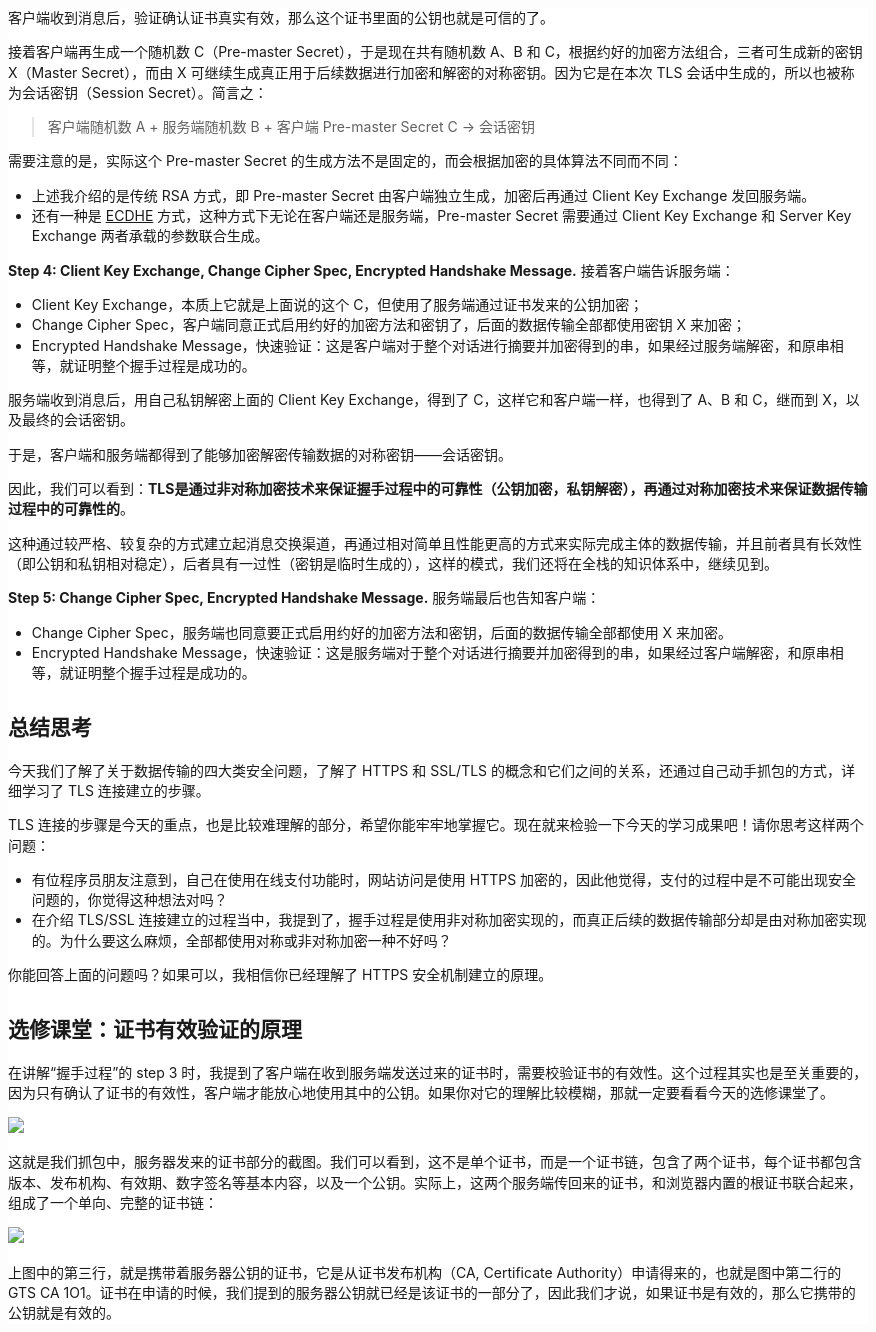 客户端收到消息后，验证确认证书真实有效，那么这个证书里面的公钥也就是可信的了。

接着客户端再生成一个随机数 C（Pre-master Secret），于是现在共有随机数 A、B 和 C，根据约好的加密方法组合，三者可生成新的密钥 X（Master Secret），而由 X 可继续生成真正用于后续数据进行加密和解密的对称密钥。因为它是在本次 TLS 会话中生成的，所以也被称为会话密钥（Session Secret）。简言之：

> 客户端随机数 A + 服务端随机数 B + 客户端 Pre-master Secret C → 会话密钥

需要注意的是，实际这个 Pre-master Secret 的生成方法不是固定的，而会根据加密的具体算法不同而不同：

* 上述我介绍的是传统 RSA 方式，即 Pre-master Secret 由客户端独立生成，加密后再通过 Client Key Exchange 发回服务端。
* 还有一种是 [ECDHE](https://zh.wikipedia.org/wiki/%E6%A9%A2%E5%9C%93%E6%9B%B2%E7%B7%9A%E8%BF%AA%E8%8F%B2-%E8%B5%AB%E7%88%BE%E6%9B%BC%E9%87%91%E9%91%B0%E4%BA%A4%E6%8F%9B) 方式，这种方式下无论在客户端还是服务端，Pre-master Secret 需要通过 Client Key Exchange 和 Server Key Exchange 两者承载的参数联合生成。

**Step 4: Client Key Exchange, Change Cipher Spec, Encrypted Handshake Message.** 接着客户端告诉服务端：

* Client Key Exchange，本质上它就是上面说的这个 C，但使用了服务端通过证书发来的公钥加密；
* Change Cipher Spec，客户端同意正式启用约好的加密方法和密钥了，后面的数据传输全部都使用密钥 X 来加密；
* Encrypted Handshake Message，快速验证：这是客户端对于整个对话进行摘要并加密得到的串，如果经过服务端解密，和原串相等，就证明整个握手过程是成功的。

服务端收到消息后，用自己私钥解密上面的 Client Key Exchange，得到了 C，这样它和客户端一样，也得到了 A、B 和 C，继而到 X，以及最终的会话密钥。

于是，客户端和服务端都得到了能够加密解密传输数据的对称密钥——会话密钥。

因此，我们可以看到：**TLS是通过非对称加密技术来保证握手过程中的可靠性（公钥加密，私钥解密），再通过对称加密技术来保证数据传输过程中的可靠性的**。

这种通过较严格、较复杂的方式建立起消息交换渠道，再通过相对简单且性能更高的方式来实际完成主体的数据传输，并且前者具有长效性（即公钥和私钥相对稳定），后者具有一过性（密钥是临时生成的），这样的模式，我们还将在全栈的知识体系中，继续见到。

**Step 5: Change Cipher Spec, Encrypted Handshake Message.** 服务端最后也告知客户端：

* Change Cipher Spec，服务端也同意要正式启用约好的加密方法和密钥，后面的数据传输全部都使用 X 来加密。
* Encrypted Handshake Message，快速验证：这是服务端对于整个对话进行摘要并加密得到的串，如果经过客户端解密，和原串相等，就证明整个握手过程是成功的。

## 总结思考

今天我们了解了关于数据传输的四大类安全问题，了解了 HTTPS 和 SSL/TLS 的概念和它们之间的关系，还通过自己动手抓包的方式，详细学习了 TLS 连接建立的步骤。

TLS 连接的步骤是今天的重点，也是比较难理解的部分，希望你能牢牢地掌握它。现在就来检验一下今天的学习成果吧！请你思考这样两个问题：

* 有位程序员朋友注意到，自己在使用在线支付功能时，网站访问是使用 HTTPS 加密的，因此他觉得，支付的过程中是不可能出现安全问题的，你觉得这种想法对吗？
* 在介绍 TLS/SSL 连接建立的过程当中，我提到了，握手过程是使用非对称加密实现的，而真正后续的数据传输部分却是由对称加密实现的。为什么要这么麻烦，全部都使用对称或非对称加密一种不好吗？

你能回答上面的问题吗？如果可以，我相信你已经理解了 HTTPS 安全机制建立的原理。

## 选修课堂：证书有效验证的原理

在讲解“握手过程”的 step 3 时，我提到了客户端在收到服务端发送过来的证书时，需要校验证书的有效性。这个过程其实也是至关重要的，因为只有确认了证书的有效性，客户端才能放心地使用其中的公钥。如果你对它的理解比较模糊，那就一定要看看今天的选修课堂了。

![](/images/全栈工程师修炼指南/02.第一章网络协议和Web接口/resourceimage2ea42e5095cb129d58b5bfa325c5e0d9b9a4.jpg)

这就是我们抓包中，服务器发来的证书部分的截图。我们可以看到，这不是单个证书，而是一个证书链，包含了两个证书，每个证书都包含版本、发布机构、有效期、数字签名等基本内容，以及一个公钥。实际上，这两个服务端传回来的证书，和浏览器内置的根证书联合起来，组成了一个单向、完整的证书链：

![](/images/全栈工程师修炼指南/02.第一章网络协议和Web接口/resourceimage1f291f8d1f510e83084b2161d8e07b43b629.jpeg)

上图中的第三行，就是携带着服务器公钥的证书，它是从证书发布机构（CA, Certificate Authority）申请得来的，也就是图中第二行的 GTS CA 1O1。证书在申请的时候，我们提到的服务器公钥就已经是该证书的一部分了，因此我们才说，如果证书是有效的，那么它携带的公钥就是有效的。
